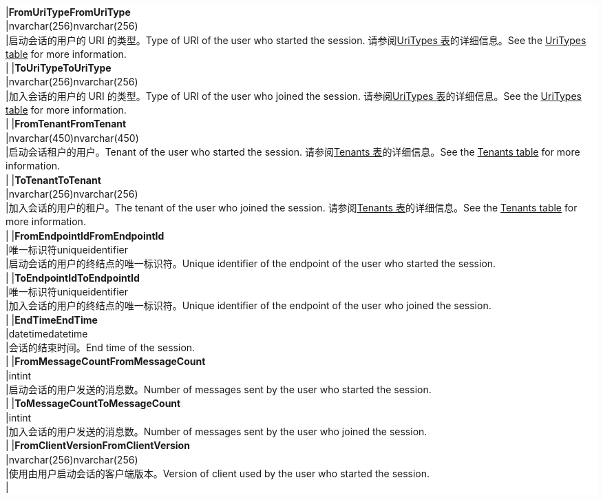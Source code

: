 |<span data-ttu-id="9f0ce-133">**FromUriType**</span><span class="sxs-lookup"><span data-stu-id="9f0ce-133">**FromUriType**</span></span> <br/> |<span data-ttu-id="9f0ce-134">nvarchar(256)</span><span class="sxs-lookup"><span data-stu-id="9f0ce-134">nvarchar(256)</span></span>  <br/> |<span data-ttu-id="9f0ce-135">启动会话的用户的 URI 的类型。</span><span class="sxs-lookup"><span data-stu-id="9f0ce-135">Type of URI of the user who started the session.</span></span> <span data-ttu-id="9f0ce-136">请参阅[UriTypes 表](uritypes.md)的详细信息。</span><span class="sxs-lookup"><span data-stu-id="9f0ce-136">See the [UriTypes table](uritypes.md) for more information.</span></span> <br/> |
|<span data-ttu-id="9f0ce-137">**ToUriType**</span><span class="sxs-lookup"><span data-stu-id="9f0ce-137">**ToUriType**</span></span> <br/> |<span data-ttu-id="9f0ce-138">nvarchar(256)</span><span class="sxs-lookup"><span data-stu-id="9f0ce-138">nvarchar(256)</span></span>  <br/> |<span data-ttu-id="9f0ce-139">加入会话的用户的 URI 的类型。</span><span class="sxs-lookup"><span data-stu-id="9f0ce-139">Type of URI of the user who joined the session.</span></span> <span data-ttu-id="9f0ce-140">请参阅[UriTypes 表](uritypes.md)的详细信息。</span><span class="sxs-lookup"><span data-stu-id="9f0ce-140">See the [UriTypes table](uritypes.md) for more information.</span></span> <br/> |
|<span data-ttu-id="9f0ce-141">**FromTenant**</span><span class="sxs-lookup"><span data-stu-id="9f0ce-141">**FromTenant**</span></span> <br/> |<span data-ttu-id="9f0ce-142">nvarchar(450)</span><span class="sxs-lookup"><span data-stu-id="9f0ce-142">nvarchar(450)</span></span>  <br/> |<span data-ttu-id="9f0ce-143">启动会话租户的用户。</span><span class="sxs-lookup"><span data-stu-id="9f0ce-143">Tenant of the user who started the session.</span></span> <span data-ttu-id="9f0ce-144">请参阅[Tenants 表](tenants.md)的详细信息。</span><span class="sxs-lookup"><span data-stu-id="9f0ce-144">See the [Tenants table](tenants.md) for more information.</span></span> <br/> |
|<span data-ttu-id="9f0ce-145">**ToTenant**</span><span class="sxs-lookup"><span data-stu-id="9f0ce-145">**ToTenant**</span></span> <br/> |<span data-ttu-id="9f0ce-146">nvarchar(256)</span><span class="sxs-lookup"><span data-stu-id="9f0ce-146">nvarchar(256)</span></span>  <br/> |<span data-ttu-id="9f0ce-147">加入会话的用户的租户。</span><span class="sxs-lookup"><span data-stu-id="9f0ce-147">The tenant of the user who joined the session.</span></span> <span data-ttu-id="9f0ce-148">请参阅[Tenants 表](tenants.md)的详细信息。</span><span class="sxs-lookup"><span data-stu-id="9f0ce-148">See the [Tenants table](tenants.md) for more information.</span></span> <br/> |
|<span data-ttu-id="9f0ce-149">**FromEndpointId**</span><span class="sxs-lookup"><span data-stu-id="9f0ce-149">**FromEndpointId**</span></span> <br/> |<span data-ttu-id="9f0ce-150">唯一标识符</span><span class="sxs-lookup"><span data-stu-id="9f0ce-150">uniqueidentifier</span></span>  <br/> |<span data-ttu-id="9f0ce-151">启动会话的用户的终结点的唯一标识符。</span><span class="sxs-lookup"><span data-stu-id="9f0ce-151">Unique identifier of the endpoint of the user who started the session.</span></span>  <br/> |
|<span data-ttu-id="9f0ce-152">**ToEndpointId**</span><span class="sxs-lookup"><span data-stu-id="9f0ce-152">**ToEndpointId**</span></span> <br/> |<span data-ttu-id="9f0ce-153">唯一标识符</span><span class="sxs-lookup"><span data-stu-id="9f0ce-153">uniqueidentifier</span></span>  <br/> |<span data-ttu-id="9f0ce-154">加入会话的用户的终结点的唯一标识符。</span><span class="sxs-lookup"><span data-stu-id="9f0ce-154">Unique identifier of the endpoint of the user who joined the session.</span></span>  <br/> |
|<span data-ttu-id="9f0ce-155">**EndTime**</span><span class="sxs-lookup"><span data-stu-id="9f0ce-155">**EndTime**</span></span> <br/> |<span data-ttu-id="9f0ce-156">datetime</span><span class="sxs-lookup"><span data-stu-id="9f0ce-156">datetime</span></span>  <br/> |<span data-ttu-id="9f0ce-157">会话的结束时间。</span><span class="sxs-lookup"><span data-stu-id="9f0ce-157">End time of the session.</span></span>  <br/> |
|<span data-ttu-id="9f0ce-158">**FromMessageCount**</span><span class="sxs-lookup"><span data-stu-id="9f0ce-158">**FromMessageCount**</span></span> <br/> |<span data-ttu-id="9f0ce-159">int</span><span class="sxs-lookup"><span data-stu-id="9f0ce-159">int</span></span>  <br/> |<span data-ttu-id="9f0ce-160">启动会话的用户发送的消息数。</span><span class="sxs-lookup"><span data-stu-id="9f0ce-160">Number of messages sent by the user who started the session.</span></span>  <br/> |
|<span data-ttu-id="9f0ce-161">**ToMessageCount**</span><span class="sxs-lookup"><span data-stu-id="9f0ce-161">**ToMessageCount**</span></span> <br/> |<span data-ttu-id="9f0ce-162">int</span><span class="sxs-lookup"><span data-stu-id="9f0ce-162">int</span></span>  <br/> |<span data-ttu-id="9f0ce-163">加入会话的用户发送的消息数。</span><span class="sxs-lookup"><span data-stu-id="9f0ce-163">Number of messages sent by the user who joined the session.</span></span>  <br/> |
|<span data-ttu-id="9f0ce-164">**FromClientVersion**</span><span class="sxs-lookup"><span data-stu-id="9f0ce-164">**FromClientVersion**</span></span> <br/> |<span data-ttu-id="9f0ce-165">nvarchar(256)</span><span class="sxs-lookup"><span data-stu-id="9f0ce-165">nvarchar(256)</span></span>  <br/> |<span data-ttu-id="9f0ce-166">使用由用户启动会话的客户端版本。</span><span class="sxs-lookup"><span data-stu-id="9f0ce-166">Version of client used by the user who started the session.</span></span>  <br/> |